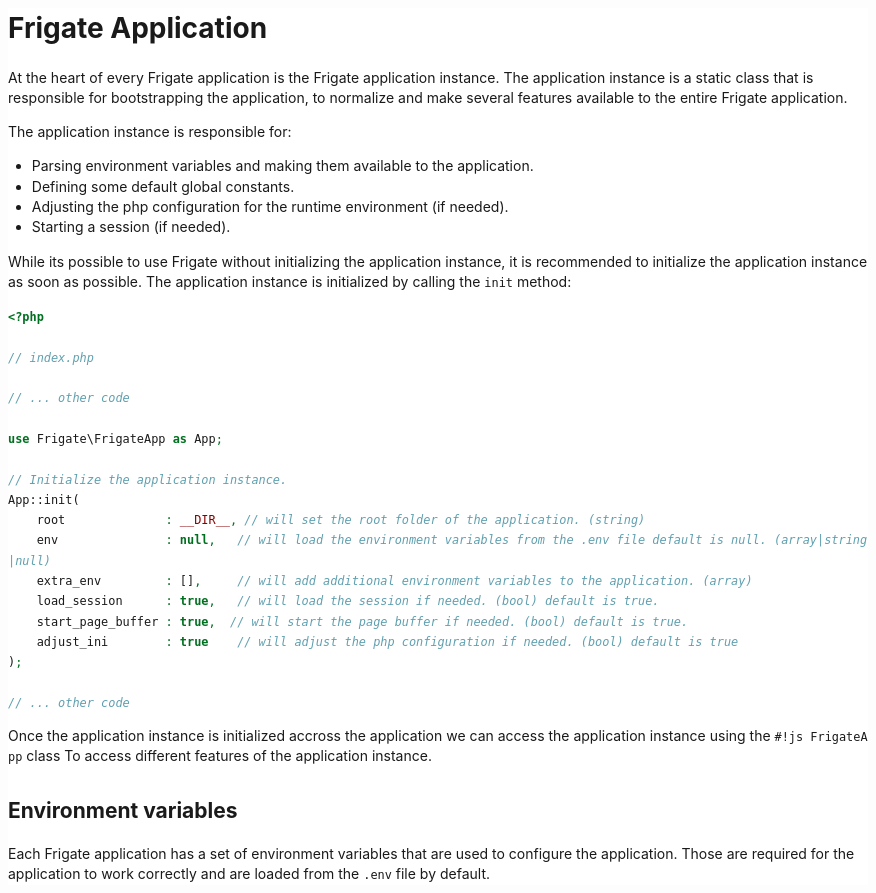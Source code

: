 # Frigate Application

At the heart of every Frigate application is the Frigate application instance. The application instance is a static class that is responsible for bootstrapping the application, to normalize and make several features available to the entire Frigate application.

The application instance is responsible for:

- Parsing environment variables and making them available to the application.
- Defining some default global constants.
- Adjusting the php configuration for the runtime environment (if needed).
- Starting a session (if needed).

While its possible to use Frigate without initializing the application instance, it is recommended to initialize the application instance as soon as possible.
The application instance is initialized by calling the `init` method:

```php
<?php

// index.php

// ... other code

use Frigate\FrigateApp as App;

// Initialize the application instance.
App::init(
    root              : __DIR__, // will set the root folder of the application. (string)
    env               : null,   // will load the environment variables from the .env file default is null. (array|string|null)
    extra_env         : [],     // will add additional environment variables to the application. (array)
    load_session      : true,   // will load the session if needed. (bool) default is true. 
    start_page_buffer : true,  // will start the page buffer if needed. (bool) default is true.
    adjust_ini        : true    // will adjust the php configuration if needed. (bool) default is true
);

// ... other code
```

Once the application instance is initialized accross the application we can access the application instance using the `#!js FrigateApp` class
To access different features of the application instance.

## Environment variables

Each Frigate application has a set of environment variables that are used to configure the application.
Those are required for the application to work correctly and are loaded from the `.env` file by default.
